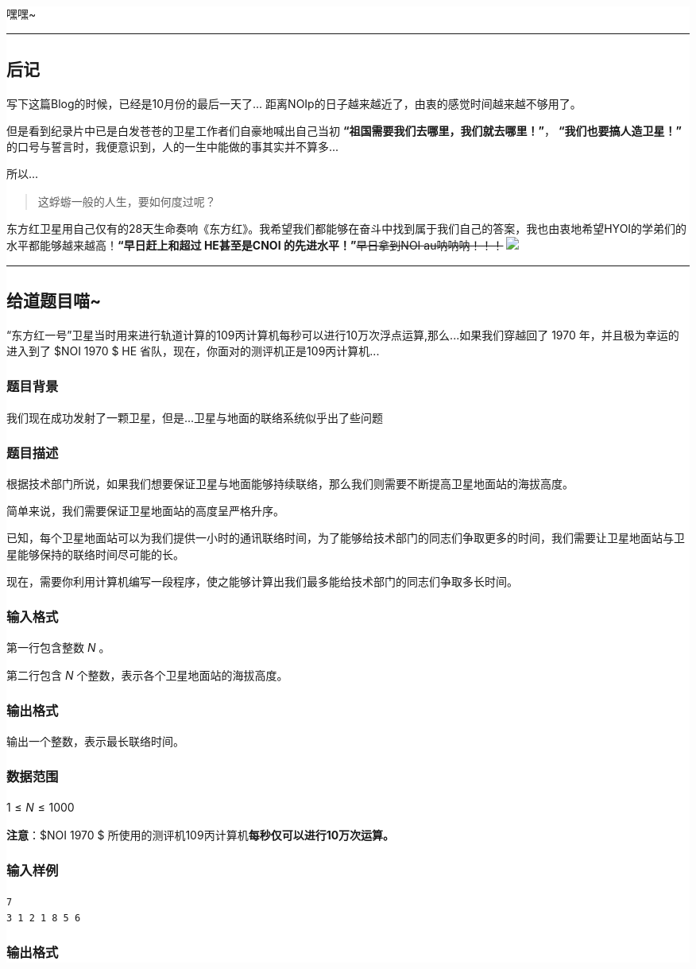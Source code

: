 嘿嘿~


---



## 后记
写下这篇Blog的时候，已经是10月份的最后一天了...
距离NOIp的日子越来越近了，由衷的感觉时间越来越不够用了。

但是看到纪录片中已是白发苍苍的卫星工作者们自豪地喊出自己当初 **“祖国需要我们去哪里，我们就去哪里！”**， **“我们也要搞人造卫星！”** 的口号与誓言时，我便意识到，人的一生中能做的事其实并不算多...

所以...
>这蜉蝣一般的人生，要如何度过呢？

东方红卫星用自己仅有的28天生命奏响《东方红》。我希望我们都能够在奋斗中找到属于我们自己的答案，我也由衷地希望HYOI的学弟们的水平都能够越来越高！**“早日赶上和超过 HE甚至是CNOI 的先进水平！”**~~早日拿到NOI au呐呐呐！！！~~
![](https://cdn.luogu.com.cn/upload/image_hosting/8qmhuqn7.png)



---
## 给道题目喵~
“东方红一号”卫星当时用来进行轨道计算的109丙计算机每秒可以进行10万次浮点运算,那么...如果我们穿越回了 $1970$ 年，并且极为幸运的进入到了 $NOI 1970 $ HE 省队，现在，你面对的测评机正是109丙计算机...

### 题目背景
我们现在成功发射了一颗卫星，但是...卫星与地面的联络系统似乎出了些问题
### 题目描述
根据技术部门所说，如果我们想要保证卫星与地面能够持续联络，那么我们则需要不断提高卫星地面站的海拔高度。

简单来说，我们需要保证卫星地面站的高度呈严格升序。

已知，每个卫星地面站可以为我们提供一小时的通讯联络时间，为了能够给技术部门的同志们争取更多的时间，我们需要让卫星地面站与卫星能够保持的联络时间尽可能的长。

现在，需要你利用计算机编写一段程序，使之能够计算出我们最多能给技术部门的同志们争取多长时间。

### 输入格式
第一行包含整数 $N$ 。

第二行包含 $N$ 个整数，表示各个卫星地面站的海拔高度。
### 输出格式
输出一个整数，表示最长联络时间。

### 数据范围
$1\le N\le1000$

**注意**：$NOI 1970 $ 所使用的测评机109丙计算机**每秒仅可以进行10万次运算。**
### 输入样例

```latex
7
3 1 2 1 8 5 6
```
### 输出格式
